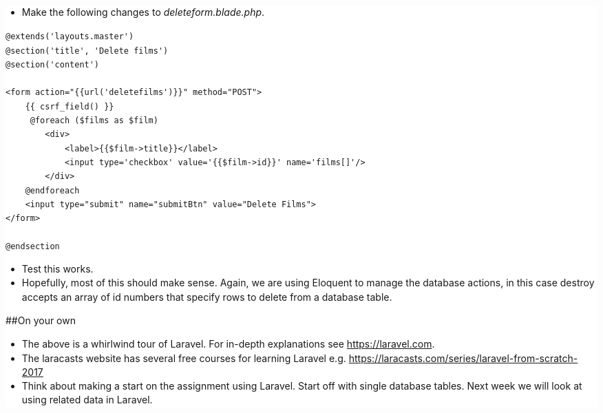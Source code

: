 * Make the following changes to *deleteform.blade.php*.
```
@extends('layouts.master')
@section('title', 'Delete films')
@section('content')

<form action="{{url('deletefilms')}}" method="POST">
    {{ csrf_field() }}
     @foreach ($films as $film)
        <div>
            <label>{{$film->title}}</label>
            <input type='checkbox' value='{{$film->id}}' name='films[]'/>
        </div>
    @endforeach
    <input type="submit" name="submitBtn" value="Delete Films">
</form>

@endsection
```

* Test this works.
* Hopefully, most of this should make sense. Again, we are using Eloquent to manage the database actions, in this case destroy accepts an array of id numbers that specify rows to delete from a database table.

##On your own

* The above is a whirlwind tour of Laravel. For in-depth explanations see https://laravel.com.
* The laracasts website has several free courses for learning Laravel e.g. https://laracasts.com/series/laravel-from-scratch-2017 
* Think about making a start on the assignment using Laravel. Start off with single database tables. Next week we will look at using related data in Laravel.

